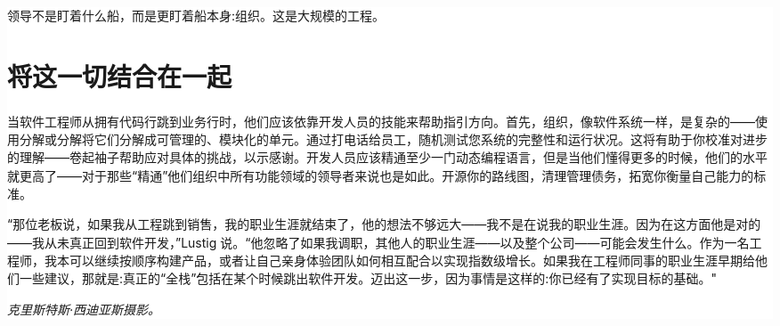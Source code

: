 领导不是盯着什么船，而是更盯着船本身:组织。这是大规模的工程。

# 将这一切结合在一起

当软件工程师从拥有代码行跳到业务行时，他们应该依靠开发人员的技能来帮助指引方向。首先，组织，像软件系统一样，是复杂的——使用分解或分解将它们分解成可管理的、模块化的单元。通过打电话给员工，随机测试您系统的完整性和运行状况。这将有助于你校准对进步的理解——卷起袖子帮助应对具体的挑战，以示感谢。开发人员应该精通至少一门动态编程语言，但是当他们懂得更多的时候，他们的水平就更高了——对于那些“精通”他们组织中所有功能领域的领导者来说也是如此。开源你的路线图，清理管理债务，拓宽你衡量自己能力的标准。

“那位老板说，如果我从工程跳到销售，我的职业生涯就结束了，他的想法不够远大——我不是在说我的职业生涯。因为在这方面他是对的——我从未真正回到软件开发，”Lustig 说。“他忽略了如果我调职，其他人的职业生涯——以及整个公司——可能会发生什么。作为一名工程师，我本可以继续按顺序构建产品，或者让自己亲身体验团队如何相互配合以实现指数级增长。如果我在工程师同事的职业生涯早期给他们一些建议，那就是:真正的“全栈”包括在某个时候跳出软件开发。迈出这一步，因为事情是这样的:你已经有了实现目标的基础。"

*克里斯特斯·西迪亚斯摄影。*